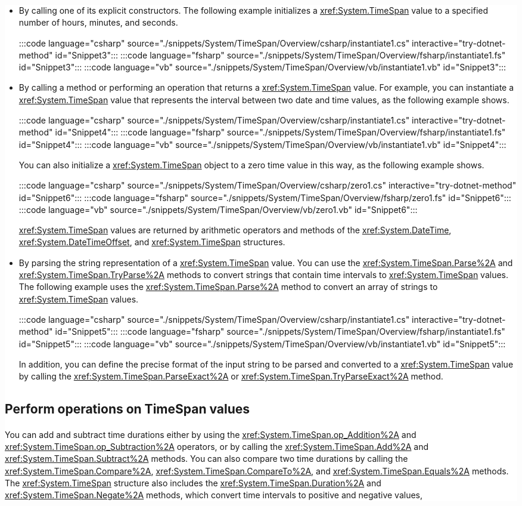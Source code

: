 - By calling one of its explicit constructors. The following example initializes a <xref:System.TimeSpan> value to a specified number of hours, minutes, and seconds.

     :::code language="csharp" source="./snippets/System/TimeSpan/Overview/csharp/instantiate1.cs" interactive="try-dotnet-method" id="Snippet3":::
     :::code language="fsharp" source="./snippets/System/TimeSpan/Overview/fsharp/instantiate1.fs" id="Snippet3":::
     :::code language="vb" source="./snippets/System/TimeSpan/Overview/vb/instantiate1.vb" id="Snippet3":::

- By calling a method or performing an operation that returns a <xref:System.TimeSpan> value. For example, you can instantiate a <xref:System.TimeSpan> value that represents the interval between two date and time values, as the following example shows.

     :::code language="csharp" source="./snippets/System/TimeSpan/Overview/csharp/instantiate1.cs" interactive="try-dotnet-method" id="Snippet4":::
     :::code language="fsharp" source="./snippets/System/TimeSpan/Overview/fsharp/instantiate1.fs" id="Snippet4":::
     :::code language="vb" source="./snippets/System/TimeSpan/Overview/vb/instantiate1.vb" id="Snippet4":::

     You can also initialize a <xref:System.TimeSpan> object to a zero time value in this way, as the following example shows.

     :::code language="csharp" source="./snippets/System/TimeSpan/Overview/csharp/zero1.cs" interactive="try-dotnet-method" id="Snippet6":::
     :::code language="fsharp" source="./snippets/System/TimeSpan/Overview/fsharp/zero1.fs" id="Snippet6":::
     :::code language="vb" source="./snippets/System/TimeSpan/Overview/vb/zero1.vb" id="Snippet6":::

     <xref:System.TimeSpan> values are returned by arithmetic operators and methods of the <xref:System.DateTime>, <xref:System.DateTimeOffset>, and <xref:System.TimeSpan> structures.

- By parsing the string representation of a <xref:System.TimeSpan> value. You can use the <xref:System.TimeSpan.Parse%2A> and <xref:System.TimeSpan.TryParse%2A> methods to convert strings that contain time intervals to <xref:System.TimeSpan> values. The following example uses the <xref:System.TimeSpan.Parse%2A> method to convert an array of strings to <xref:System.TimeSpan> values.

     :::code language="csharp" source="./snippets/System/TimeSpan/Overview/csharp/instantiate1.cs" interactive="try-dotnet-method" id="Snippet5":::
     :::code language="fsharp" source="./snippets/System/TimeSpan/Overview/fsharp/instantiate1.fs" id="Snippet5":::
     :::code language="vb" source="./snippets/System/TimeSpan/Overview/vb/instantiate1.vb" id="Snippet5":::

     In addition, you can define the precise format of the input string to be parsed and converted to a <xref:System.TimeSpan> value by calling the <xref:System.TimeSpan.ParseExact%2A> or <xref:System.TimeSpan.TryParseExact%2A> method.

## Perform operations on TimeSpan values

You can add and subtract time durations either by using the <xref:System.TimeSpan.op_Addition%2A> and <xref:System.TimeSpan.op_Subtraction%2A> operators, or by calling the <xref:System.TimeSpan.Add%2A> and <xref:System.TimeSpan.Subtract%2A> methods. You can also compare two time durations by calling the <xref:System.TimeSpan.Compare%2A>, <xref:System.TimeSpan.CompareTo%2A>, and <xref:System.TimeSpan.Equals%2A> methods. The <xref:System.TimeSpan> structure also includes the <xref:System.TimeSpan.Duration%2A> and <xref:System.TimeSpan.Negate%2A> methods, which convert time intervals to positive and negative values,
